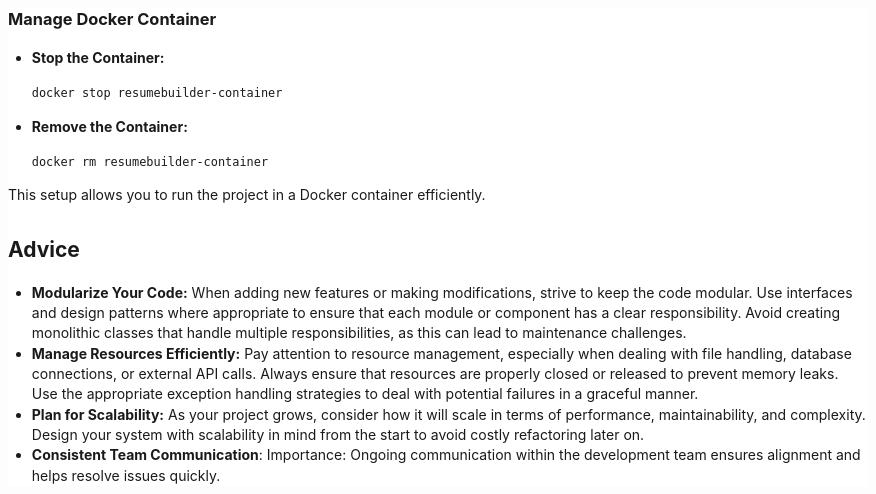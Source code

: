 
### Manage Docker Container

- **Stop the Container:**

    ```bash
    docker stop resumebuilder-container
    ```

- **Remove the Container:**

    ```bash
    docker rm resumebuilder-container
    ```

This setup allows you to run the project in a Docker container efficiently.


## Advice
- **Modularize Your Code:** When adding new features or making modifications, strive to keep the code modular. Use interfaces and design patterns where appropriate to ensure that each module or component has a clear responsibility.
 Avoid creating monolithic classes that handle multiple responsibilities, as this can lead to maintenance challenges.
- **Manage Resources Efficiently:** Pay attention to resource management, especially when dealing with file handling, database connections, or external API calls. Always ensure that resources are properly closed or released to prevent memory leaks.
   Use the appropriate exception handling strategies to deal with potential failures in a graceful manner.
- **Plan for Scalability:** As your project grows, consider how it will scale in terms of performance, maintainability, and complexity. Design your system with scalability in mind from the start to avoid costly refactoring later on.
- **Consistent Team Communication**: Importance: Ongoing communication within the development team ensures alignment and helps resolve issues quickly.
